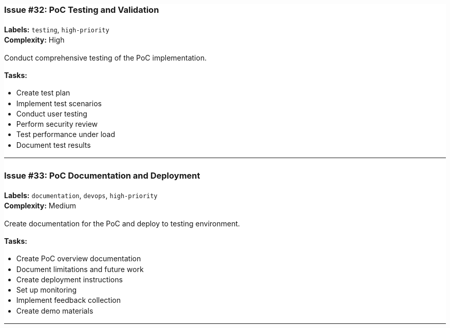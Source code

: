 
### Issue #32: PoC Testing and Validation
**Labels:** `testing`, `high-priority`  
**Complexity:** High

Conduct comprehensive testing of the PoC implementation.

**Tasks:**
- Create test plan
- Implement test scenarios
- Conduct user testing
- Perform security review
- Test performance under load
- Document test results

---

### Issue #33: PoC Documentation and Deployment
**Labels:** `documentation`, `devops`, `high-priority`  
**Complexity:** Medium

Create documentation for the PoC and deploy to testing environment.

**Tasks:**
- Create PoC overview documentation
- Document limitations and future work
- Create deployment instructions
- Set up monitoring
- Implement feedback collection
- Create demo materials

---
